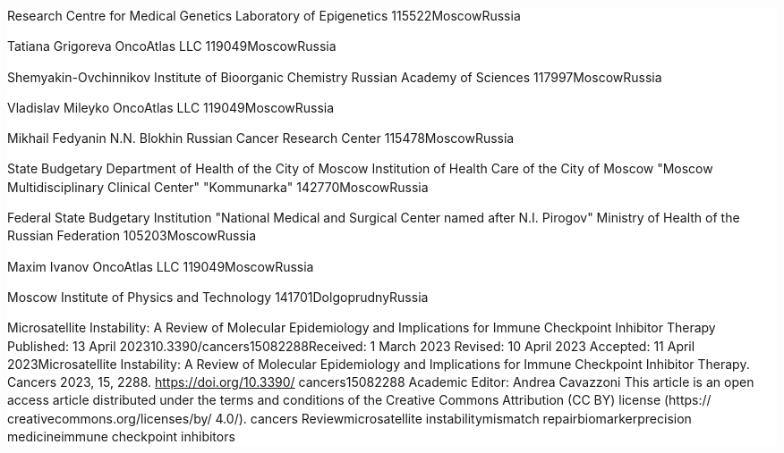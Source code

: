 Research Centre for Medical Genetics
Laboratory of Epigenetics
115522MoscowRussia

Tatiana Grigoreva 
OncoAtlas LLC
119049MoscowRussia

Shemyakin-Ovchinnikov Institute of Bioorganic Chemistry
Russian Academy of Sciences
117997MoscowRussia

Vladislav Mileyko 
OncoAtlas LLC
119049MoscowRussia

Mikhail Fedyanin 
N.N. Blokhin Russian Cancer Research Center
115478MoscowRussia

State Budgetary
Department of Health of the City of Moscow
Institution of Health Care of the City of Moscow "Moscow Multidisciplinary Clinical Center" "Kommunarka"
142770MoscowRussia

Federal State Budgetary Institution "National Medical and Surgical Center named after N.I. Pirogov"
Ministry of Health of the Russian Federation
105203MoscowRussia

Maxim Ivanov 
OncoAtlas LLC
119049MoscowRussia

Moscow Institute of Physics and Technology
141701DolgoprudnyRussia

Microsatellite Instability: A Review of Molecular Epidemiology and Implications for Immune Checkpoint Inhibitor Therapy
Published: 13 April 202310.3390/cancers15082288Received: 1 March 2023 Revised: 10 April 2023 Accepted: 11 April 2023Microsatellite Instability: A Review of Molecular Epidemiology and Implications for Immune Checkpoint Inhibitor Therapy. Cancers 2023, 15, 2288. https://doi.org/10.3390/ cancers15082288 Academic Editor: Andrea Cavazzoni This article is an open access article distributed under the terms and conditions of the Creative Commons Attribution (CC BY) license (https:// creativecommons.org/licenses/by/ 4.0/). cancers Reviewmicrosatellite instabilitymismatch repairbiomarkerprecision medicineimmune checkpoint inhibitors